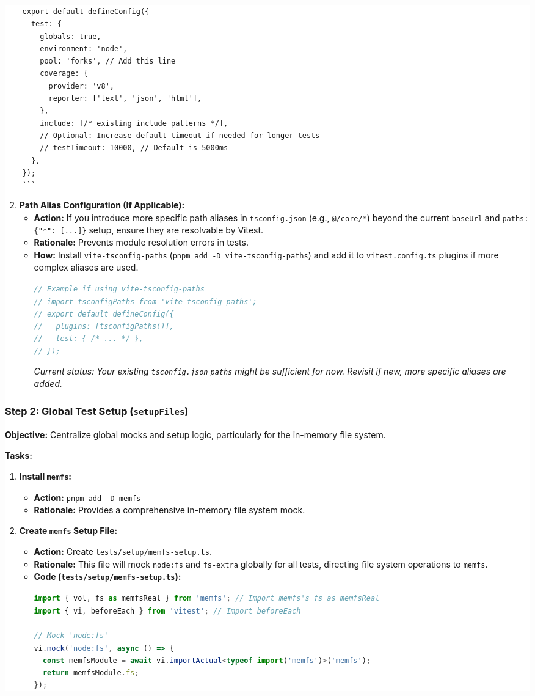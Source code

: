         export default defineConfig({
          test: {
            globals: true,
            environment: 'node',
            pool: 'forks', // Add this line
            coverage: {
              provider: 'v8',
              reporter: ['text', 'json', 'html'],
            },
            include: [/* existing include patterns */],
            // Optional: Increase default timeout if needed for longer tests
            // testTimeout: 10000, // Default is 5000ms
          },
        });
        ```

2.  **Path Alias Configuration (If Applicable):**
    * **Action:** If you introduce more specific path aliases in `tsconfig.json` (e.g., `@/core/*`) beyond the current `baseUrl` and `paths: {"*": [...]}` setup, ensure they are resolvable by Vitest.
    * **Rationale:** Prevents module resolution errors in tests.
    * **How:** Install `vite-tsconfig-paths` (`pnpm add -D vite-tsconfig-paths`) and add it to `vitest.config.ts` plugins if more complex aliases are used.
        ```typescript
        // Example if using vite-tsconfig-paths
        // import tsconfigPaths from 'vite-tsconfig-paths';
        // export default defineConfig({
        //   plugins: [tsconfigPaths()],
        //   test: { /* ... */ },
        // });
        ```
        *Current status: Your existing `tsconfig.json` `paths` might be sufficient for now. Revisit if new, more specific aliases are added.*

### Step 2: Global Test Setup (`setupFiles`)

**Objective:** Centralize global mocks and setup logic, particularly for the in-memory file system.

**Tasks:**

1.  **Install `memfs`:**
    * **Action:** `pnpm add -D memfs`
    * **Rationale:** Provides a comprehensive in-memory file system mock.

2.  **Create `memfs` Setup File:**
    * **Action:** Create `tests/setup/memfs-setup.ts`.
    * **Rationale:** This file will mock `node:fs` and `fs-extra` globally for all tests, directing file system operations to `memfs`.
    * **Code (`tests/setup/memfs-setup.ts`):**
        ```typescript
        import { vol, fs as memfsReal } from 'memfs'; // Import memfs's fs as memfsReal
        import { vi, beforeEach } from 'vitest'; // Import beforeEach

        // Mock 'node:fs'
        vi.mock('node:fs', async () => {
          const memfsModule = await vi.importActual<typeof import('memfs')>('memfs');
          return memfsModule.fs;
        });
